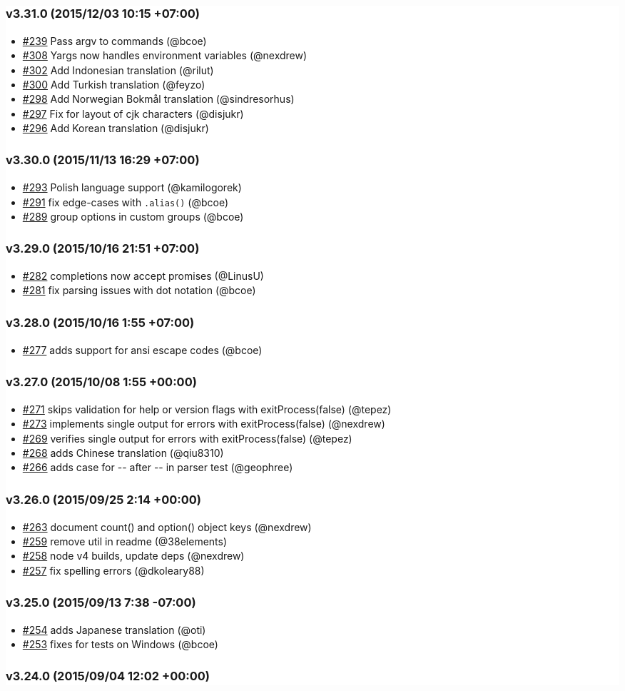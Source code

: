 ### v3.31.0 (2015/12/03 10:15 +07:00)

- [#239](https://github.com/bcoe/yargs/pull/239) Pass argv to commands (@bcoe)
- [#308](https://github.com/bcoe/yargs/pull/308) Yargs now handles environment variables (@nexdrew)
- [#302](https://github.com/bcoe/yargs/pull/302) Add Indonesian translation (@rilut)
- [#300](https://github.com/bcoe/yargs/pull/300) Add Turkish translation (@feyzo)
- [#298](https://github.com/bcoe/yargs/pull/298) Add Norwegian Bokmål translation (@sindresorhus)
- [#297](https://github.com/bcoe/yargs/pull/297) Fix for layout of cjk characters (@disjukr)
- [#296](https://github.com/bcoe/yargs/pull/296) Add Korean translation (@disjukr)

### v3.30.0 (2015/11/13 16:29 +07:00)

- [#293](https://github.com/bcoe/yargs/pull/293) Polish language support (@kamilogorek)
- [#291](https://github.com/bcoe/yargs/pull/291) fix edge-cases with `.alias()` (@bcoe)
- [#289](https://github.com/bcoe/yargs/pull/289) group options in custom groups (@bcoe)

### v3.29.0 (2015/10/16 21:51 +07:00)

- [#282](https://github.com/bcoe/yargs/pull/282) completions now accept promises (@LinusU)
- [#281](https://github.com/bcoe/yargs/pull/281) fix parsing issues with dot notation (@bcoe)

### v3.28.0 (2015/10/16 1:55 +07:00)

- [#277](https://github.com/bcoe/yargs/pull/277) adds support for ansi escape codes (@bcoe)

### v3.27.0 (2015/10/08 1:55 +00:00)

- [#271](https://github.com/bcoe/yargs/pull/273) skips validation for help or version flags with exitProcess(false) (@tepez)
- [#273](https://github.com/bcoe/yargs/pull/273) implements single output for errors with exitProcess(false) (@nexdrew)
- [#269](https://github.com/bcoe/yargs/pull/269) verifies single output for errors with exitProcess(false) (@tepez)
- [#268](https://github.com/bcoe/yargs/pull/268) adds Chinese translation (@qiu8310)
- [#266](https://github.com/bcoe/yargs/pull/266) adds case for -- after -- in parser test (@geophree)

### v3.26.0 (2015/09/25 2:14 +00:00)

- [#263](https://github.com/bcoe/yargs/pull/263) document count() and option() object keys (@nexdrew)
- [#259](https://github.com/bcoe/yargs/pull/259) remove util in readme (@38elements)
- [#258](https://github.com/bcoe/yargs/pull/258) node v4 builds, update deps (@nexdrew)
- [#257](https://github.com/bcoe/yargs/pull/257) fix spelling errors (@dkoleary88)

### v3.25.0 (2015/09/13 7:38 -07:00)

- [#254](https://github.com/bcoe/yargs/pull/254) adds Japanese translation (@oti)
- [#253](https://github.com/bcoe/yargs/pull/253) fixes for tests on Windows (@bcoe)

### v3.24.0 (2015/09/04 12:02 +00:00)
